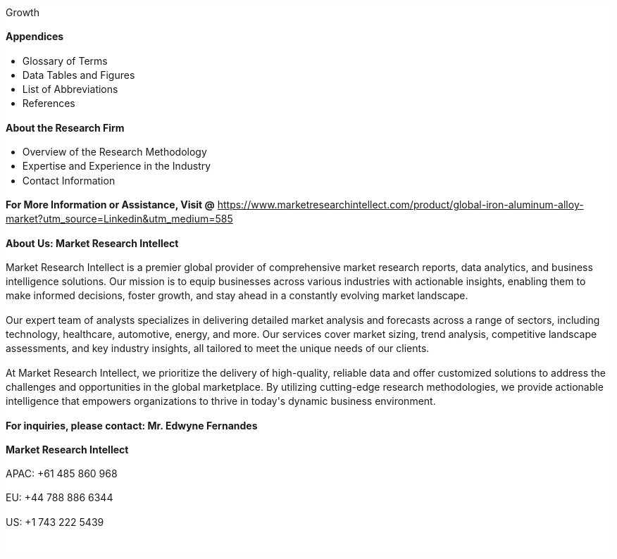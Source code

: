Growth</li></ul><p><strong>Appendices</strong></p><ul><li>Glossary of Terms</li><li>Data Tables and Figures</li><li>List of Abbreviations</li><li>References</li></ul><p><strong>About the Research Firm</strong></p><ul><li>Overview of the Research Methodology</li><li>Expertise and Experience in the Industry</li><li>Contact Information</li></ul></div><div class="article-main__content" data-test-id="publishing-text-block"><p><span class="font-[700]"><strong>For More Information or Assistance, Visit @</strong>&nbsp;<a href="https://www.marketresearchintellect.com/product/global-iron-aluminum-alloy-market?utm_source=Linkedin&utm_medium=585">https://www.marketresearchintellect.com/product/global-iron-aluminum-alloy-market?utm_source=Linkedin&utm_medium=585</a></span></p><p><strong>About Us: Market Research Intellect</strong></p><p>Market Research Intellect is a premier global provider of comprehensive market research reports, data analytics, and business intelligence solutions. Our mission is to equip businesses across various industries with actionable insights, enabling them to make informed decisions, foster growth, and stay ahead in a constantly evolving market landscape.</p><p>Our expert team of analysts specializes in delivering detailed market analysis and forecasts across a range of sectors, including technology, healthcare, automotive, energy, and more. Our services cover market sizing, trend analysis, competitive landscape assessments, and key industry insights, all tailored to meet the unique needs of our clients.</p><p>At Market Research Intellect, we prioritize the delivery of high-quality, reliable data and offer customized solutions to address the challenges and opportunities in the global marketplace. By utilizing cutting-edge research methodologies, we provide actionable intelligence that empowers organizations to thrive in today's dynamic business environment.</p><p><strong>For inquiries, please contact: Mr. Edwyne Fernandes</strong></p><p><strong>Market Research Intellect</strong></p><p>APAC: +61 485 860 968</p><p>EU: +44 788 886 6344</p><p>US: +1 743 222 5439</p></div><div class="article-main__content" data-test-id="publishing-text-block">&nbsp;</div>
